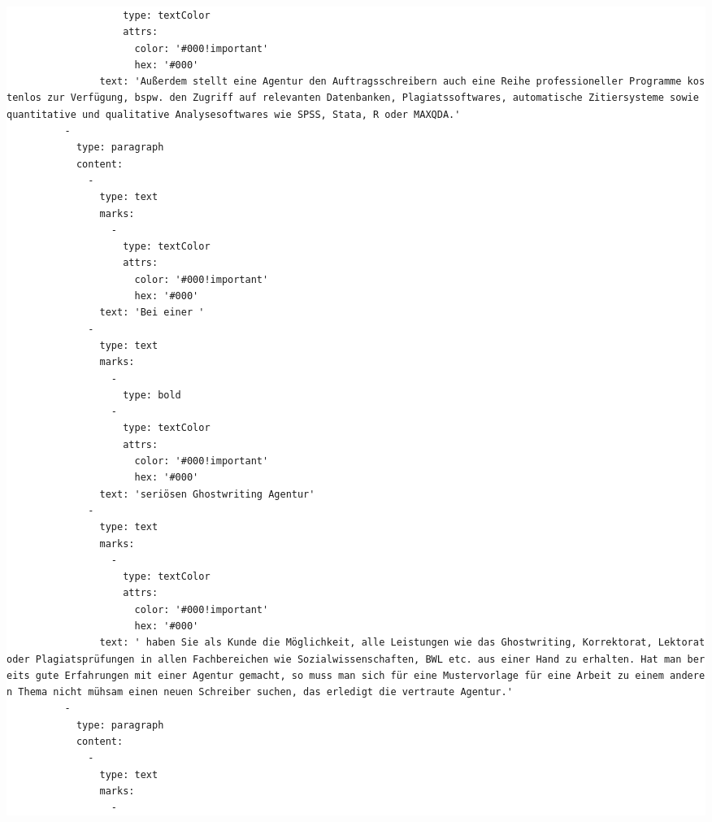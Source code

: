                         type: textColor
                        attrs:
                          color: '#000!important'
                          hex: '#000'
                    text: 'Außerdem stellt eine Agentur den Auftragsschreibern auch eine Reihe professioneller Programme kostenlos zur Verfügung, bspw. den Zugriff auf relevanten Datenbanken, Plagiatssoftwares, automatische Zitiersysteme sowie quantitative und qualitative Analysesoftwares wie SPSS, Stata, R oder MAXQDA.'
              -
                type: paragraph
                content:
                  -
                    type: text
                    marks:
                      -
                        type: textColor
                        attrs:
                          color: '#000!important'
                          hex: '#000'
                    text: 'Bei einer '
                  -
                    type: text
                    marks:
                      -
                        type: bold
                      -
                        type: textColor
                        attrs:
                          color: '#000!important'
                          hex: '#000'
                    text: 'seriösen Ghostwriting Agentur'
                  -
                    type: text
                    marks:
                      -
                        type: textColor
                        attrs:
                          color: '#000!important'
                          hex: '#000'
                    text: ' haben Sie als Kunde die Möglichkeit, alle Leistungen wie das Ghostwriting, Korrektorat, Lektorat oder Plagiatsprüfungen in allen Fachbereichen wie Sozialwissenschaften, BWL etc. aus einer Hand zu erhalten. Hat man bereits gute Erfahrungen mit einer Agentur gemacht, so muss man sich für eine Mustervorlage für eine Arbeit zu einem anderen Thema nicht mühsam einen neuen Schreiber suchen, das erledigt die vertraute Agentur.'
              -
                type: paragraph
                content:
                  -
                    type: text
                    marks:
                      -
